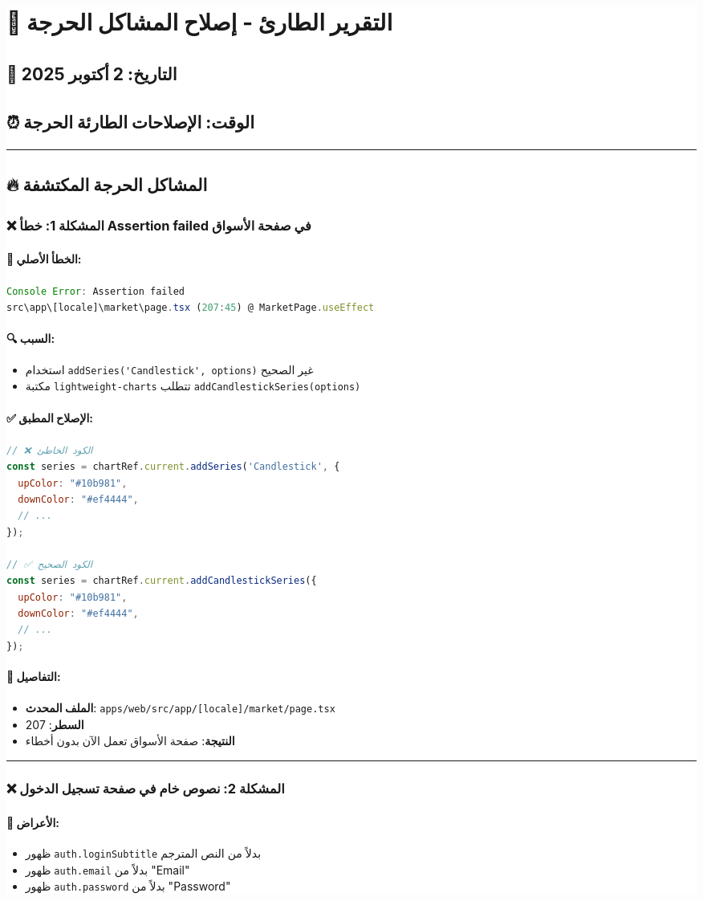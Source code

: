 # 🚨 التقرير الطارئ - إصلاح المشاكل الحرجة

## 📅 التاريخ: 2 أكتوبر 2025
## ⏰ الوقت: الإصلاحات الطارئة الحرجة

---

## 🔥 **المشاكل الحرجة المكتشفة**

### ❌ **المشكلة 1: خطأ Assertion failed في صفحة الأسواق**

#### 🐛 **الخطأ الأصلي:**
```javascript
Console Error: Assertion failed
src\app\[locale]\market\page.tsx (207:45) @ MarketPage.useEffect
```

#### 🔍 **السبب:**
- استخدام `addSeries('Candlestick', options)` غير الصحيح
- مكتبة `lightweight-charts` تتطلب `addCandlestickSeries(options)`

#### ✅ **الإصلاح المطبق:**
```javascript
// ❌ الكود الخاطئ
const series = chartRef.current.addSeries('Candlestick', {
  upColor: "#10b981",
  downColor: "#ef4444",
  // ...
});

// ✅ الكود الصحيح
const series = chartRef.current.addCandlestickSeries({
  upColor: "#10b981",
  downColor: "#ef4444",
  // ...
});
```

#### 📝 **التفاصيل:**
- **الملف المحدث**: `apps/web/src/app/[locale]/market/page.tsx`
- **السطر**: 207
- **النتيجة**: صفحة الأسواق تعمل الآن بدون أخطاء

---

### ❌ **المشكلة 2: نصوص خام في صفحة تسجيل الدخول**

#### 🐛 **الأعراض:**
- ظهور `auth.loginSubtitle` بدلاً من النص المترجم
- ظهور `auth.email` بدلاً من "Email"
- ظهور `auth.password` بدلاً من "Password"
